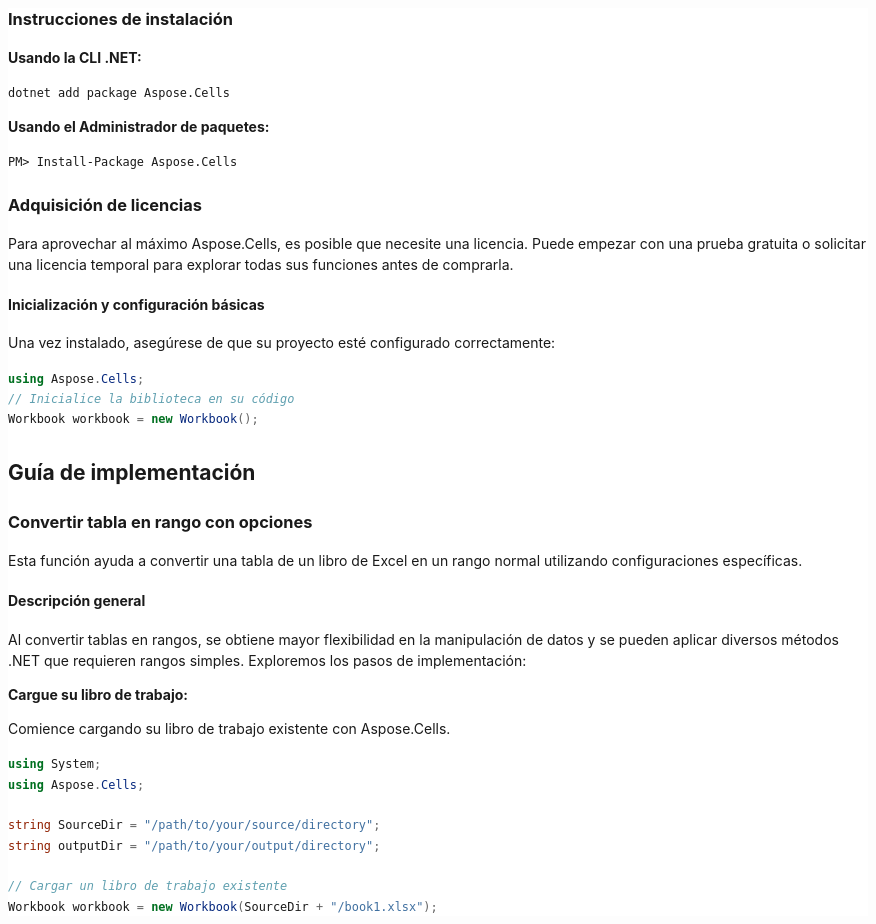 ### Instrucciones de instalación

**Usando la CLI .NET:**
```bash
dotnet add package Aspose.Cells
```

**Usando el Administrador de paquetes:**
```plaintext
PM> Install-Package Aspose.Cells
```

### Adquisición de licencias

Para aprovechar al máximo Aspose.Cells, es posible que necesite una licencia. Puede empezar con una prueba gratuita o solicitar una licencia temporal para explorar todas sus funciones antes de comprarla.

#### Inicialización y configuración básicas

Una vez instalado, asegúrese de que su proyecto esté configurado correctamente:

```csharp
using Aspose.Cells;
// Inicialice la biblioteca en su código
Workbook workbook = new Workbook();
```

## Guía de implementación

### Convertir tabla en rango con opciones

Esta función ayuda a convertir una tabla de un libro de Excel en un rango normal utilizando configuraciones específicas.

#### Descripción general

Al convertir tablas en rangos, se obtiene mayor flexibilidad en la manipulación de datos y se pueden aplicar diversos métodos .NET que requieren rangos simples. Exploremos los pasos de implementación:

**Cargue su libro de trabajo:**

Comience cargando su libro de trabajo existente con Aspose.Cells.

```csharp
using System;
using Aspose.Cells;

string SourceDir = "/path/to/your/source/directory";
string outputDir = "/path/to/your/output/directory";

// Cargar un libro de trabajo existente
Workbook workbook = new Workbook(SourceDir + "/book1.xlsx");
```
